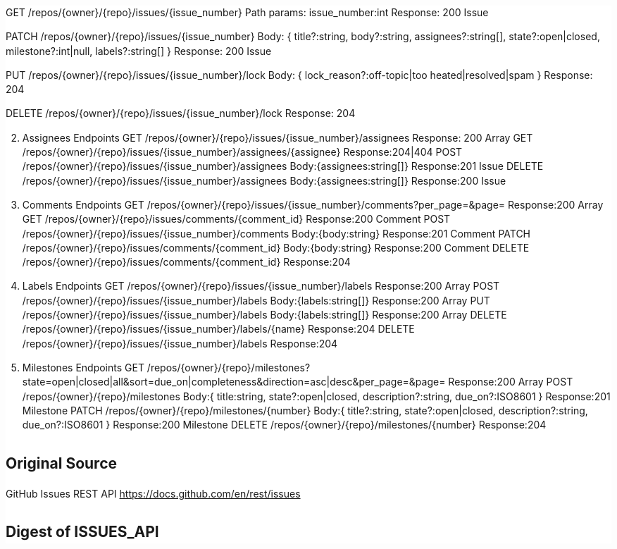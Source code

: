 GET /repos/{owner}/{repo}/issues/{issue_number}
  Path params: issue_number:int
  Response: 200 Issue

PATCH /repos/{owner}/{repo}/issues/{issue_number}
  Body: { title?:string, body?:string, assignees?:string[], state?:open|closed, milestone?:int|null, labels?:string[] }
  Response: 200 Issue

PUT /repos/{owner}/{repo}/issues/{issue_number}/lock
  Body: { lock_reason?:off-topic|too heated|resolved|spam }
  Response: 204

DELETE /repos/{owner}/{repo}/issues/{issue_number}/lock  Response: 204

2. Assignees Endpoints
GET /repos/{owner}/{repo}/issues/{issue_number}/assignees  Response: 200 Array<User>
GET /repos/{owner}/{repo}/issues/{issue_number}/assignees/{assignee}  Response:204|404
POST /repos/{owner}/{repo}/issues/{issue_number}/assignees  Body:{assignees:string[]}  Response:201 Issue
DELETE /repos/{owner}/{repo}/issues/{issue_number}/assignees Body:{assignees:string[]} Response:200 Issue

3. Comments Endpoints
GET /repos/{owner}/{repo}/issues/{issue_number}/comments?per_page=&page=  Response:200 Array<Comment>
GET /repos/{owner}/{repo}/issues/comments/{comment_id}  Response:200 Comment
POST /repos/{owner}/{repo}/issues/{issue_number}/comments Body:{body:string} Response:201 Comment
PATCH /repos/{owner}/{repo}/issues/comments/{comment_id} Body:{body:string} Response:200 Comment
DELETE /repos/{owner}/{repo}/issues/comments/{comment_id} Response:204

4. Labels Endpoints
GET /repos/{owner}/{repo}/issues/{issue_number}/labels Response:200 Array<Label>
POST /repos/{owner}/{repo}/issues/{issue_number}/labels Body:{labels:string[]} Response:200 Array<Label>
PUT /repos/{owner}/{repo}/issues/{issue_number}/labels Body:{labels:string[]} Response:200 Array<Label>
DELETE /repos/{owner}/{repo}/issues/{issue_number}/labels/{name} Response:204
DELETE /repos/{owner}/{repo}/issues/{issue_number}/labels Response:204

5. Milestones Endpoints
GET /repos/{owner}/{repo}/milestones?state=open|closed|all&sort=due_on|completeness&direction=asc|desc&per_page=&page= Response:200 Array<Milestone>
POST /repos/{owner}/{repo}/milestones Body:{ title:string, state?:open|closed, description?:string, due_on?:ISO8601 } Response:201 Milestone
PATCH /repos/{owner}/{repo}/milestones/{number} Body:{ title?:string, state?:open|closed, description?:string, due_on?:ISO8601 } Response:200 Milestone
DELETE /repos/{owner}/{repo}/milestones/{number} Response:204

## Original Source
GitHub Issues REST API
https://docs.github.com/en/rest/issues

## Digest of ISSUES_API
